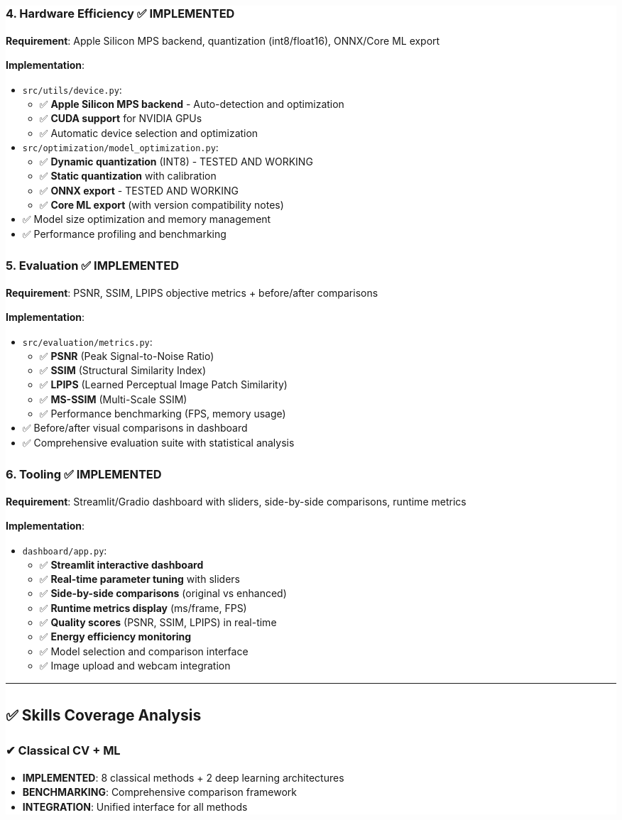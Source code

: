 ### 4. Hardware Efficiency ✅ IMPLEMENTED
**Requirement**: Apple Silicon MPS backend, quantization (int8/float16), ONNX/Core ML export

**Implementation**:
- `src/utils/device.py`: 
  - ✅ **Apple Silicon MPS backend** - Auto-detection and optimization
  - ✅ **CUDA support** for NVIDIA GPUs
  - ✅ Automatic device selection and optimization
- `src/optimization/model_optimization.py`:
  - ✅ **Dynamic quantization** (INT8) - TESTED AND WORKING
  - ✅ **Static quantization** with calibration
  - ✅ **ONNX export** - TESTED AND WORKING  
  - ✅ **Core ML export** (with version compatibility notes)
- ✅ Model size optimization and memory management
- ✅ Performance profiling and benchmarking

### 5. Evaluation ✅ IMPLEMENTED
**Requirement**: PSNR, SSIM, LPIPS objective metrics + before/after comparisons

**Implementation**:
- `src/evaluation/metrics.py`:
  - ✅ **PSNR** (Peak Signal-to-Noise Ratio)
  - ✅ **SSIM** (Structural Similarity Index)  
  - ✅ **LPIPS** (Learned Perceptual Image Patch Similarity)
  - ✅ **MS-SSIM** (Multi-Scale SSIM)
  - ✅ Performance benchmarking (FPS, memory usage)
- ✅ Before/after visual comparisons in dashboard
- ✅ Comprehensive evaluation suite with statistical analysis

### 6. Tooling ✅ IMPLEMENTED
**Requirement**: Streamlit/Gradio dashboard with sliders, side-by-side comparisons, runtime metrics

**Implementation**:
- `dashboard/app.py`: 
  - ✅ **Streamlit interactive dashboard**
  - ✅ **Real-time parameter tuning** with sliders
  - ✅ **Side-by-side comparisons** (original vs enhanced)
  - ✅ **Runtime metrics display** (ms/frame, FPS)
  - ✅ **Quality scores** (PSNR, SSIM, LPIPS) in real-time
  - ✅ **Energy efficiency monitoring**
  - ✅ Model selection and comparison interface
  - ✅ Image upload and webcam integration

---

## ✅ Skills Coverage Analysis

### ✔ Classical CV + ML
- **IMPLEMENTED**: 8 classical methods + 2 deep learning architectures
- **BENCHMARKING**: Comprehensive comparison framework
- **INTEGRATION**: Unified interface for all methods
